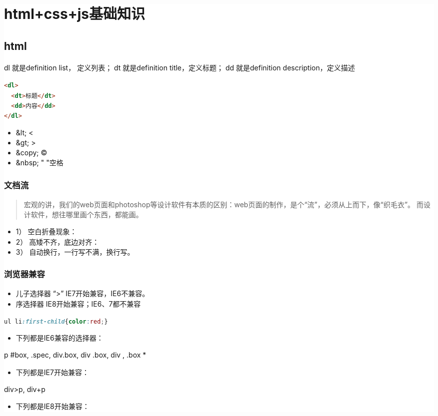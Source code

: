 # html+css+js基础知识

## html

dl 就是definition list， 定义列表；
dt 就是definition title，定义标题；
dd 就是definition description，定义描述

```html
<dl>
  <dt>标题</dt>
  <dd>内容</dd>
</dl>
```

- \&lt; < 
- \&gt; >
- \&copy; © 
- \&nbsp; " "空格

### 文档流

> 宏观的讲，我们的web页面和photoshop等设计软件有本质的区别：web页面的制作，是个“流”，必须从上而下，像“织毛衣”。
> 而设计软件，想往哪里画个东西，都能画。

- 1） 空白折叠现象：
- 2） 高矮不齐，底边对齐：
- 3） 自动换行，一行写不满，换行写。

### 浏览器兼容

- 儿子选择器 “>” IE7开始兼容，IE6不兼容。
- 序选择器 IE8开始兼容；IE6、7都不兼容

```css
ul li:first-child{color:red;}
```

- 下列都是IE6兼容的选择器：

p
#box,
.spec,
div.box,
div .box,
div , .box
*

- 下列都是IE7开始兼容：

div>p,
div+p

- 下列都是IE8开始兼容：
